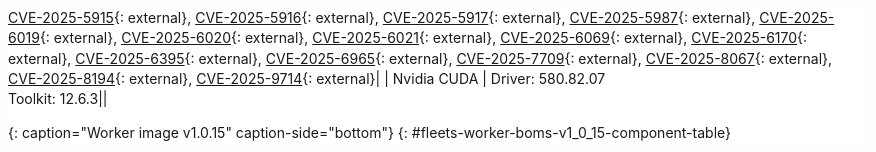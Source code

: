 [CVE-2025-5915](https://nvd.nist.gov/vuln/detail/CVE-2025-5915){: external}, [CVE-2025-5916](https://nvd.nist.gov/vuln/detail/CVE-2025-5916){: external}, [CVE-2025-5917](https://nvd.nist.gov/vuln/detail/CVE-2025-5917){: external}, [CVE-2025-5987](https://nvd.nist.gov/vuln/detail/CVE-2025-5987){: external}, [CVE-2025-6019](https://nvd.nist.gov/vuln/detail/CVE-2025-6019){: external}, [CVE-2025-6020](https://nvd.nist.gov/vuln/detail/CVE-2025-6020){: external}, [CVE-2025-6021](https://nvd.nist.gov/vuln/detail/CVE-2025-6021){: external}, [CVE-2025-6069](https://nvd.nist.gov/vuln/detail/CVE-2025-6069){: external}, [CVE-2025-6170](https://nvd.nist.gov/vuln/detail/CVE-2025-6170){: external}, [CVE-2025-6395](https://nvd.nist.gov/vuln/detail/CVE-2025-6395){: external}, [CVE-2025-6965](https://nvd.nist.gov/vuln/detail/CVE-2025-6965){: external}, [CVE-2025-7709](https://nvd.nist.gov/vuln/detail/CVE-2025-7709){: external}, [CVE-2025-8067](https://nvd.nist.gov/vuln/detail/CVE-2025-8067){: external}, [CVE-2025-8194](https://nvd.nist.gov/vuln/detail/CVE-2025-8194){: external}, [CVE-2025-9714](https://nvd.nist.gov/vuln/detail/CVE-2025-9714){: external}|
| Nvidia CUDA | Driver: 580.82.07<br/> Toolkit: 12.6.3||

{: caption="Worker image v1.0.15" caption-side="bottom"}
{: #fleets-worker-boms-v1_0_15-component-table}




